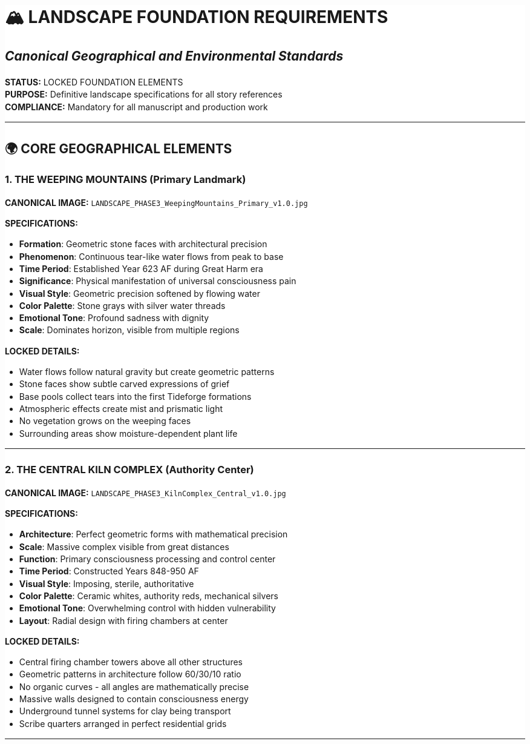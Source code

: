 # 🏔️ LANDSCAPE FOUNDATION REQUIREMENTS
## *Canonical Geographical and Environmental Standards*

**STATUS:** LOCKED FOUNDATION ELEMENTS  
**PURPOSE:** Definitive landscape specifications for all story references  
**COMPLIANCE:** Mandatory for all manuscript and production work  

---

## 🌍 CORE GEOGRAPHICAL ELEMENTS

### **1. THE WEEPING MOUNTAINS (Primary Landmark)**
**CANONICAL IMAGE:** `LANDSCAPE_PHASE3_WeepingMountains_Primary_v1.0.jpg`

**SPECIFICATIONS:**
- **Formation**: Geometric stone faces with architectural precision
- **Phenomenon**: Continuous tear-like water flows from peak to base
- **Time Period**: Established Year 623 AF during Great Harm era
- **Significance**: Physical manifestation of universal consciousness pain
- **Visual Style**: Geometric precision softened by flowing water
- **Color Palette**: Stone grays with silver water threads
- **Emotional Tone**: Profound sadness with dignity
- **Scale**: Dominates horizon, visible from multiple regions

**LOCKED DETAILS:**
- Water flows follow natural gravity but create geometric patterns
- Stone faces show subtle carved expressions of grief
- Base pools collect tears into the first Tideforge formations
- Atmospheric effects create mist and prismatic light
- No vegetation grows on the weeping faces
- Surrounding areas show moisture-dependent plant life

---

### **2. THE CENTRAL KILN COMPLEX (Authority Center)**
**CANONICAL IMAGE:** `LANDSCAPE_PHASE3_KilnComplex_Central_v1.0.jpg`

**SPECIFICATIONS:**
- **Architecture**: Perfect geometric forms with mathematical precision
- **Scale**: Massive complex visible from great distances
- **Function**: Primary consciousness processing and control center
- **Time Period**: Constructed Years 848-950 AF
- **Visual Style**: Imposing, sterile, authoritative
- **Color Palette**: Ceramic whites, authority reds, mechanical silvers
- **Emotional Tone**: Overwhelming control with hidden vulnerability
- **Layout**: Radial design with firing chambers at center

**LOCKED DETAILS:**
- Central firing chamber towers above all other structures
- Geometric patterns in architecture follow 60/30/10 ratio
- No organic curves - all angles are mathematically precise
- Massive walls designed to contain consciousness energy
- Underground tunnel systems for clay being transport
- Scribe quarters arranged in perfect residential grids

---